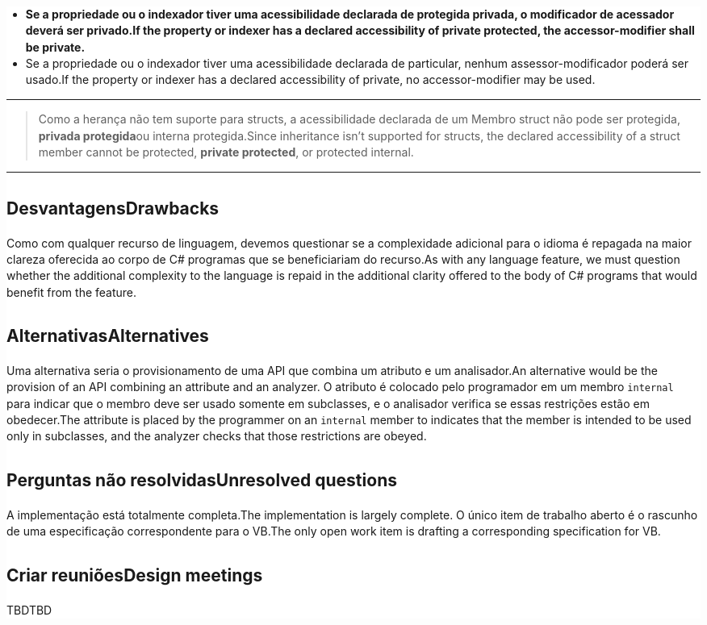   - <span data-ttu-id="954a8-192">**Se a propriedade ou o indexador tiver uma acessibilidade declarada de protegida privada, o modificador de acessador deverá ser privado.**</span><span class="sxs-lookup"><span data-stu-id="954a8-192">**If the property or indexer has a declared accessibility of private protected, the accessor-modifier shall be private.**</span></span>
  - <span data-ttu-id="954a8-193">Se a propriedade ou o indexador tiver uma acessibilidade declarada de particular, nenhum assessor-modificador poderá ser usado.</span><span class="sxs-lookup"><span data-stu-id="954a8-193">If the property or indexer has a declared accessibility of private, no accessor-modifier may be used.</span></span>

-----

> <span data-ttu-id="954a8-194">Como a herança não tem suporte para structs, a acessibilidade declarada de um Membro struct não pode ser protegida, **privada protegida**ou interna protegida.</span><span class="sxs-lookup"><span data-stu-id="954a8-194">Since inheritance isn’t supported for structs, the declared accessibility of a struct member cannot be protected, **private protected**, or protected internal.</span></span>

-----

## <a name="drawbacks"></a><span data-ttu-id="954a8-195">Desvantagens</span><span class="sxs-lookup"><span data-stu-id="954a8-195">Drawbacks</span></span>
[drawbacks]: #drawbacks

<span data-ttu-id="954a8-196">Como com qualquer recurso de linguagem, devemos questionar se a complexidade adicional para o idioma é repagada na maior clareza oferecida ao corpo de C# programas que se beneficiariam do recurso.</span><span class="sxs-lookup"><span data-stu-id="954a8-196">As with any language feature, we must question whether the additional complexity to the language is repaid in the additional clarity offered to the body of C# programs that would benefit from the feature.</span></span>

## <a name="alternatives"></a><span data-ttu-id="954a8-197">Alternativas</span><span class="sxs-lookup"><span data-stu-id="954a8-197">Alternatives</span></span>
[alternatives]: #alternatives

<span data-ttu-id="954a8-198">Uma alternativa seria o provisionamento de uma API que combina um atributo e um analisador.</span><span class="sxs-lookup"><span data-stu-id="954a8-198">An alternative would be the provision of an API combining an attribute and an analyzer.</span></span> <span data-ttu-id="954a8-199">O atributo é colocado pelo programador em um membro `internal` para indicar que o membro deve ser usado somente em subclasses, e o analisador verifica se essas restrições estão em obedecer.</span><span class="sxs-lookup"><span data-stu-id="954a8-199">The attribute is placed by the programmer on an `internal` member to indicates that the member is intended to be used only in subclasses, and the analyzer checks that those restrictions are obeyed.</span></span> 

## <a name="unresolved-questions"></a><span data-ttu-id="954a8-200">Perguntas não resolvidas</span><span class="sxs-lookup"><span data-stu-id="954a8-200">Unresolved questions</span></span>
[unresolved]: #unresolved-questions

<span data-ttu-id="954a8-201">A implementação está totalmente completa.</span><span class="sxs-lookup"><span data-stu-id="954a8-201">The implementation is largely complete.</span></span> <span data-ttu-id="954a8-202">O único item de trabalho aberto é o rascunho de uma especificação correspondente para o VB.</span><span class="sxs-lookup"><span data-stu-id="954a8-202">The only open work item is drafting a corresponding specification for VB.</span></span>

## <a name="design-meetings"></a><span data-ttu-id="954a8-203">Criar reuniões</span><span class="sxs-lookup"><span data-stu-id="954a8-203">Design meetings</span></span>

<span data-ttu-id="954a8-204">TBD</span><span class="sxs-lookup"><span data-stu-id="954a8-204">TBD</span></span>


[summary]: #summary
[motivation]: #motivation
[design]: #detailed-design
